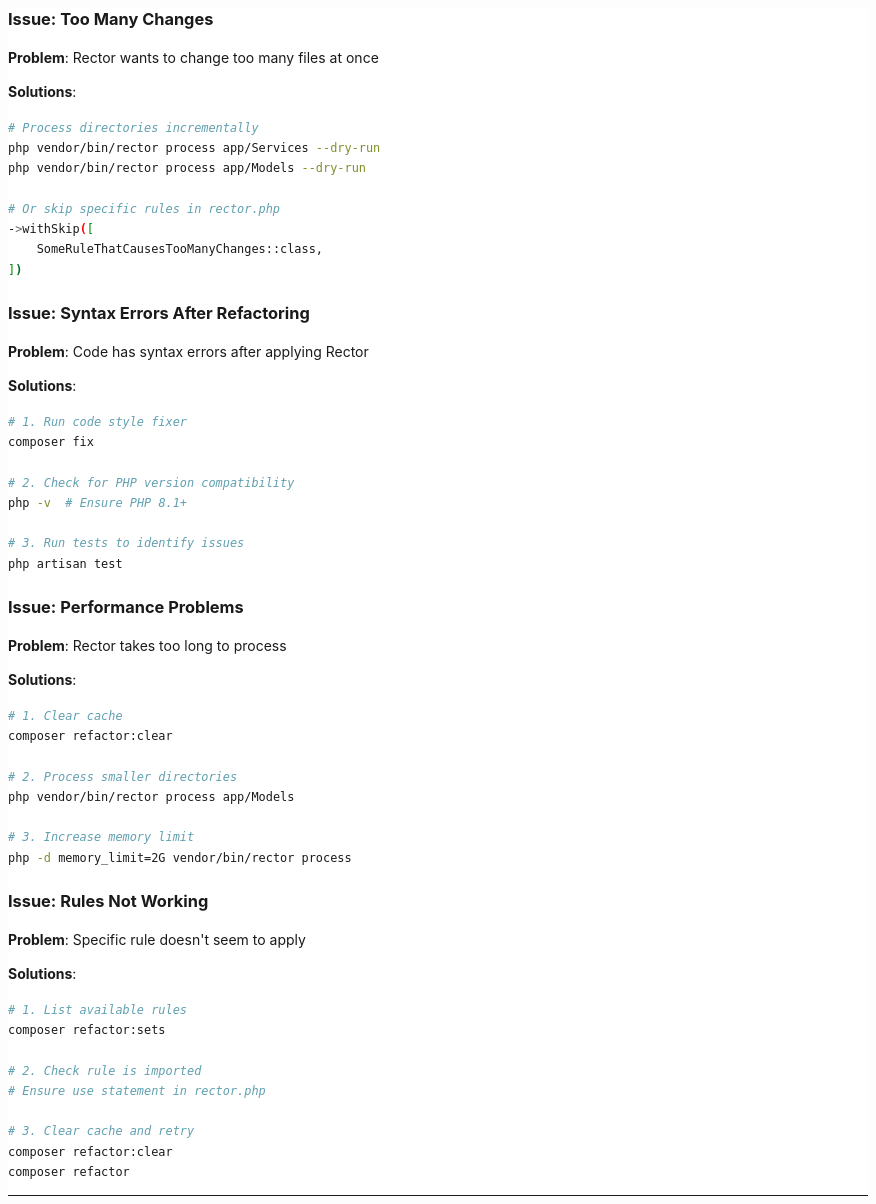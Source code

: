 ### Issue: Too Many Changes

**Problem**: Rector wants to change too many files at once

**Solutions**:
```bash
# Process directories incrementally
php vendor/bin/rector process app/Services --dry-run
php vendor/bin/rector process app/Models --dry-run

# Or skip specific rules in rector.php
->withSkip([
    SomeRuleThatCausesTooManyChanges::class,
])
```

### Issue: Syntax Errors After Refactoring

**Problem**: Code has syntax errors after applying Rector

**Solutions**:
```bash
# 1. Run code style fixer
composer fix

# 2. Check for PHP version compatibility
php -v  # Ensure PHP 8.1+

# 3. Run tests to identify issues
php artisan test
```

### Issue: Performance Problems

**Problem**: Rector takes too long to process

**Solutions**:
```bash
# 1. Clear cache
composer refactor:clear

# 2. Process smaller directories
php vendor/bin/rector process app/Models

# 3. Increase memory limit
php -d memory_limit=2G vendor/bin/rector process
```

### Issue: Rules Not Working

**Problem**: Specific rule doesn't seem to apply

**Solutions**:
```bash
# 1. List available rules
composer refactor:sets

# 2. Check rule is imported
# Ensure use statement in rector.php

# 3. Clear cache and retry
composer refactor:clear
composer refactor
```

---